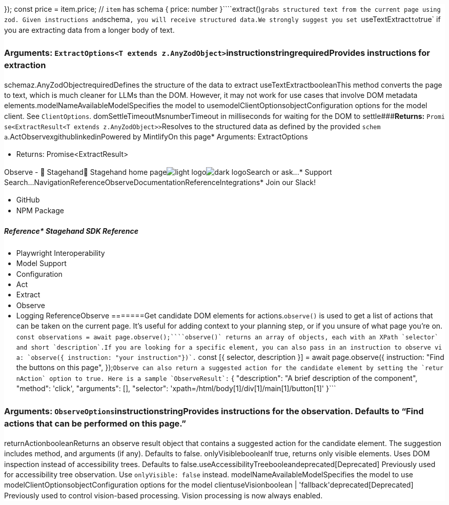   });  const price = item.price; // `item` has schema { price: number }````extract()` grabs structured text from the current page using zod. Given instructions and `schema`, you will receive structured data.We strongly suggest you set `useTextExtract` to `true` if you are extracting data from a longer body of text.
### ​**Arguments:** `ExtractOptions<T extends z.AnyZodObject>`​instructionstringrequiredProvides instructions for extraction
​schemaz.AnyZodObjectrequiredDefines the structure of the data to extract
​useTextExtractbooleanThis method converts the page to text, which is much cleaner for LLMs than the DOM. However, it may not work for use cases that involve DOM metadata elements.
​modelNameAvailableModelSpecifies the model to use
​modelClientOptionsobjectConfiguration options for the model client. See `ClientOptions`.
​domSettleTimeoutMsnumberTimeout in milliseconds for waiting for the DOM to settle### ​**Returns:** `Promise<ExtractResult<T extends z.AnyZodObject>>`Resolves to the structured data as defined by the provided `schema`.ActObservexgithublinkedinPowered by MintlifyOn this page* Arguments: ExtractOptions<T extends z.AnyZodObject>
* Returns: Promise<ExtractResult<T extends z.AnyZodObject>>

Observe - 🤘 Stagehand🤘 Stagehand home page![light logo](https://mintlify.s3.us-west-1.amazonaws.com/stagehand/images/logo_light.svg)![dark logo](https://mintlify.s3.us-west-1.amazonaws.com/stagehand/images/logo_dark.svg)Search or ask...* Support
Search...NavigationReferenceObserveDocumentationReferenceIntegrations* Join our Slack!
* GitHub
* NPM Package
##### Reference* Stagehand SDK Reference
* Playwright Interoperability
* Model Support
* Configuration
* Act
* Extract
* Observe
* Logging
ReferenceObserve
=======Get candidate DOM elements for actions.`observe()` is used to get a list of actions that can be taken on the current page. It’s useful for adding context to your planning step, or if you unsure of what page you’re on.```
  const observations = await page.observe();````observe()` returns an array of objects, each with an XPath `selector` and short `description`.If you are looking for a specific element, you can also pass in an instruction to observe via: `observe({ instruction: "your instruction"})`.```
  const [{ selector, description }] = await page.observe({
    instruction: "Find the buttons on this page",
  });```Observe can also return a suggested action for the candidate element by setting the `returnAction` option to true. Here is a sample `ObserveResult`:```
  {
    "description": "A brief description of the component",
    "method": 'click',
    "arguments": [],
    "selector": 'xpath=/html/body[1]/div[1]/main[1]/button[1]'
  }```
### ​**Arguments:** `ObserveOptions`​instructionstringProvides instructions for the observation. Defaults to “Find actions that can be performed on this page.”
​returnActionbooleanReturns an observe result object that contains a suggested action for the candidate element. The suggestion includes method, and arguments (if any). Defaults to false.
​onlyVisiblebooleanIf true, returns only visible elements. Uses DOM inspection instead of accessibility trees. Defaults to false.
​useAccessibilityTreebooleandeprecated[Deprecated] Previously used for accessibility tree observation. Use `onlyVisible: false` instead.
​modelNameAvailableModelSpecifies the model to use
​modelClientOptionsobjectConfiguration options for the model client
​useVisionboolean | 'fallback'deprecated[Deprecated] Previously used to control vision-based processing. Vision processing is now always enabled.